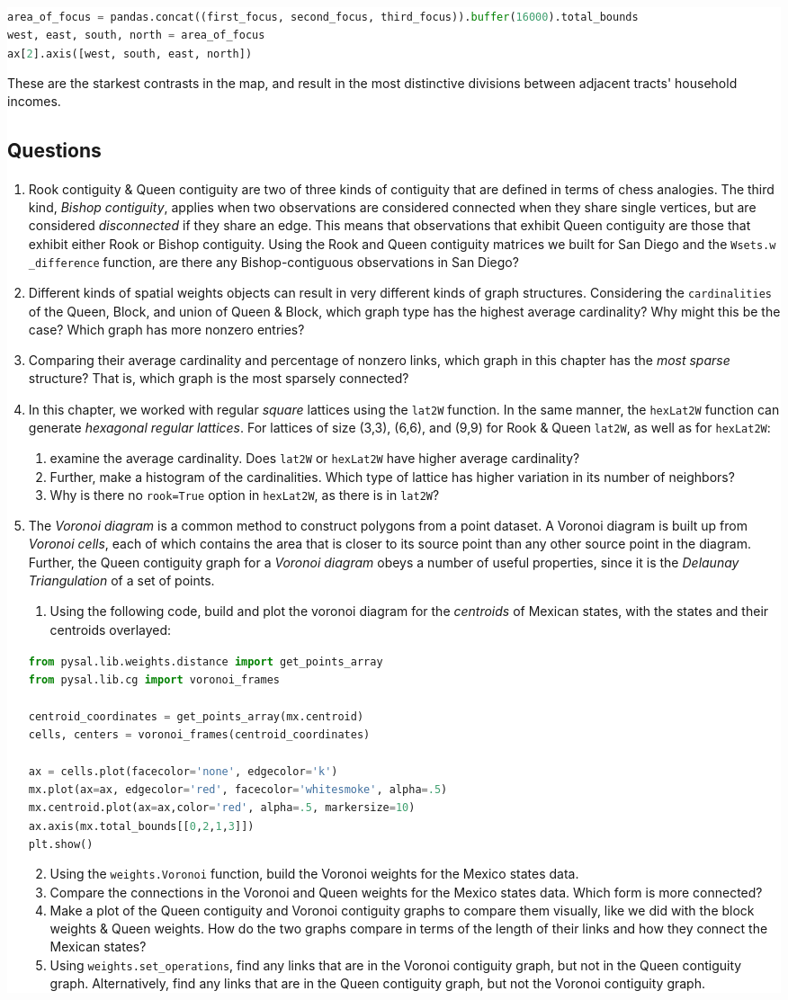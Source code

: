 ```python
area_of_focus = pandas.concat((first_focus, second_focus, third_focus)).buffer(16000).total_bounds
west, east, south, north = area_of_focus
ax[2].axis([west, south, east, north])
```

These are the starkest contrasts in the map, and result in the most distinctive divisions between adjacent tracts' household incomes. 


## Questions


1. Rook contiguity & Queen contiguity are two of three kinds of contiguity that are defined in terms of chess analogies. The third kind, *Bishop contiguity*, applies when two observations are considered connected when they share single vertices, but are considered *disconnected* if they share an edge. This means that observations that exhibit Queen contiguity are those that exhibit either Rook or Bishop contiguity. Using the Rook and Queen contiguity matrices we built for San Diego and the `Wsets.w_difference` function, are there any Bishop-contiguous observations in San Diego? 

2. Different kinds of spatial weights objects can result in very different kinds of graph structures. Considering the `cardinalities` of the Queen, Block, and union of Queen & Block, which graph type has the highest average cardinality? Why might this be the case? Which graph has more nonzero entries?

3. Comparing their average cardinality and percentage of nonzero links, which graph in this chapter has the *most sparse* structure? That is, which graph is the most sparsely connected?

4. In this chapter, we worked with regular *square* lattices using the `lat2W` function. In the same manner, the `hexLat2W` function can generate *hexagonal regular lattices*. For lattices of size (3,3), (6,6), and (9,9) for Rook & Queen `lat2W`, as well as for `hexLat2W`:

    1. examine the average cardinality. Does `lat2W` or `hexLat2W` have higher average cardinality? 
    2. Further, make a histogram of the cardinalities. Which type of lattice has higher variation in its number of neighbors? 
    3. Why is there no `rook=True` option in `hexLat2W`, as there is in `lat2W`?

5. The *Voronoi diagram* is a common method to construct polygons from a point dataset. A Voronoi diagram is built up from *Voronoi cells*, each of which contains the area that is closer to its source point than any other source point in the diagram. Further, the Queen contiguity graph for a *Voronoi diagram* obeys a number of useful properties, since it is the *Delaunay Triangulation* of a set of points. 
    1. Using the following code, build and plot the voronoi diagram for the *centroids* of Mexican states, with the states and their centroids overlayed:
    ```python
    from pysal.lib.weights.distance import get_points_array
    from pysal.lib.cg import voronoi_frames
    
    centroid_coordinates = get_points_array(mx.centroid)
    cells, centers = voronoi_frames(centroid_coordinates)
    
    ax = cells.plot(facecolor='none', edgecolor='k')
    mx.plot(ax=ax, edgecolor='red', facecolor='whitesmoke', alpha=.5)
    mx.centroid.plot(ax=ax,color='red', alpha=.5, markersize=10)
    ax.axis(mx.total_bounds[[0,2,1,3]])
    plt.show()
    ```
    2. Using the `weights.Voronoi` function, build the Voronoi weights for the Mexico states data.
    3. Compare the connections in the Voronoi and Queen weights for the Mexico states data. Which form is more connected? 
    4. Make a plot of the Queen contiguity and Voronoi contiguity graphs to compare them visually, like we did with the block weights & Queen weights. How do the two graphs compare in terms of the length of their links and how they connect the Mexican states?
    5. Using `weights.set_operations`, find any links that are in the Voronoi contiguity graph, but not in the Queen contiguity graph. Alternatively, find any links that are in the Queen contiguity graph, but not the Voronoi contiguity graph. 
